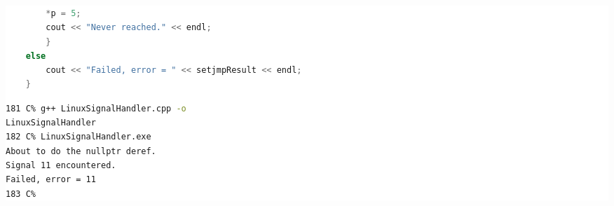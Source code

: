 ``` cpp
		*p = 5;
		cout << "Never reached." << endl;
		}
	else
		cout << "Failed, error = " << setjmpResult << endl;
	}
```

``` sh
181 C% g++ LinuxSignalHandler.cpp -o
LinuxSignalHandler
182 C% LinuxSignalHandler.exe
About to do the nullptr deref.
Signal 11 encountered.
Failed, error = 11
183 C%
```